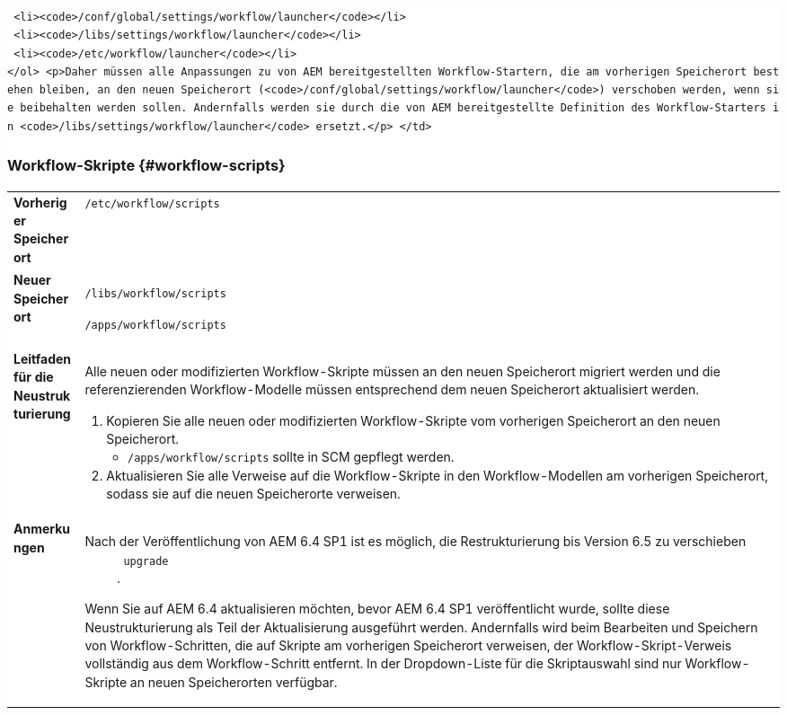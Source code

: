      <li><code>/conf/global/settings/workflow/launcher</code></li> 
     <li><code>/libs/settings/workflow/launcher</code></li> 
     <li><code>/etc/workflow/launcher</code></li> 
    </ol> <p>Daher müssen alle Anpassungen zu von AEM bereitgestellten Workflow-Startern, die am vorherigen Speicherort bestehen bleiben, an den neuen Speicherort (<code>/conf/global/settings/workflow/launcher</code>) verschoben werden, wenn sie beibehalten werden sollen. Andernfalls werden sie durch die von AEM bereitgestellte Definition des Workflow-Starters in <code>/libs/settings/workflow/launcher</code> ersetzt.</p> </td> 
  </tr>
 </tbody>
</table>

### Workflow-Skripte {#workflow-scripts}

<table> 
 <tbody>
  <tr>
   <td><strong>Vorheriger Speicherort</strong></td> 
   <td><code>/etc/workflow/scripts</code></td> 
  </tr>
  <tr>
   <td><strong>Neuer Speicherort</strong></td> 
   <td><p><code>/libs/workflow/scripts</code></p> <p><code>/apps/workflow/scripts</code></p> </td> 
  </tr>
  <tr>
   <td><strong>Leitfaden für die Neustrukturierung</strong></td> 
   <td><p>Alle neuen oder modifizierten Workflow-Skripte müssen an den neuen Speicherort migriert werden und die referenzierenden Workflow-Modelle müssen entsprechend dem neuen Speicherort aktualisiert werden.</p> 
    <ol> 
     <li>Kopieren Sie alle neuen oder modifizierten Workflow-Skripte vom vorherigen Speicherort an den neuen Speicherort.<br /> 
      <ul> 
       <li><code>/apps/workflow/scripts</code> sollte in SCM gepflegt werden.</li> 
      </ul> </li> 
     <li>Aktualisieren Sie alle Verweise auf die Workflow-Skripte in den Workflow-Modellen am vorherigen Speicherort, sodass sie auf die neuen Speicherorte verweisen.</li> 
    </ol> </td> 
  </tr>
  <tr>
   <td><strong>Anmerkungen</strong></td> 
   <td><p>Nach der Veröffentlichung von AEM 6.4 SP1 ist es möglich, die Restrukturierung bis Version 6.5 zu verschieben 
     <code>
      upgrade
     </code>.</p> <p>Wenn Sie auf AEM 6.4 aktualisieren möchten, bevor AEM 6.4 SP1 veröffentlicht wurde, sollte diese Neustrukturierung als Teil der Aktualisierung ausgeführt werden. Andernfalls wird beim Bearbeiten und Speichern von Workflow-Schritten, die auf Skripte am vorherigen Speicherort verweisen, der Workflow-Skript-Verweis vollständig aus dem Workflow-Schritt entfernt. In der Dropdown-Liste für die Skriptauswahl sind nur Workflow-Skripte an neuen Speicherorten verfügbar.</p> </td> 
  </tr>
 </tbody>
</table>
